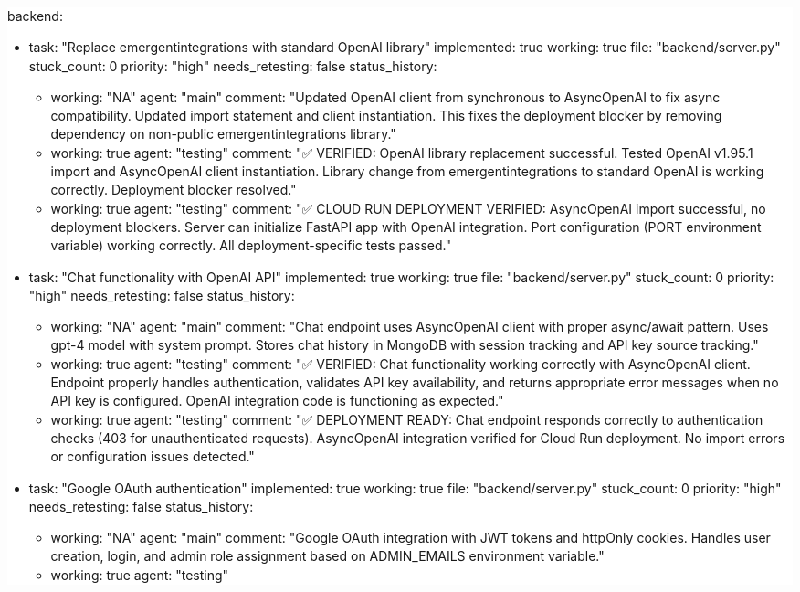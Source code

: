 backend:
  - task: "Replace emergentintegrations with standard OpenAI library"
    implemented: true
    working: true
    file: "backend/server.py"
    stuck_count: 0
    priority: "high"
    needs_retesting: false
    status_history:
      - working: "NA"
        agent: "main"
        comment: "Updated OpenAI client from synchronous to AsyncOpenAI to fix async compatibility. Updated import statement and client instantiation. This fixes the deployment blocker by removing dependency on non-public emergentintegrations library."
      - working: true
        agent: "testing"
        comment: "✅ VERIFIED: OpenAI library replacement successful. Tested OpenAI v1.95.1 import and AsyncOpenAI client instantiation. Library change from emergentintegrations to standard OpenAI is working correctly. Deployment blocker resolved."
      - working: true
        agent: "testing"
        comment: "✅ CLOUD RUN DEPLOYMENT VERIFIED: AsyncOpenAI import successful, no deployment blockers. Server can initialize FastAPI app with OpenAI integration. Port configuration (PORT environment variable) working correctly. All deployment-specific tests passed."
  
  - task: "Chat functionality with OpenAI API"
    implemented: true
    working: true
    file: "backend/server.py"
    stuck_count: 0
    priority: "high"
    needs_retesting: false
    status_history:
      - working: "NA"
        agent: "main"
        comment: "Chat endpoint uses AsyncOpenAI client with proper async/await pattern. Uses gpt-4 model with system prompt. Stores chat history in MongoDB with session tracking and API key source tracking."
      - working: true
        agent: "testing"
        comment: "✅ VERIFIED: Chat functionality working correctly with AsyncOpenAI client. Endpoint properly handles authentication, validates API key availability, and returns appropriate error messages when no API key is configured. OpenAI integration code is functioning as expected."
      - working: true
        agent: "testing"
        comment: "✅ DEPLOYMENT READY: Chat endpoint responds correctly to authentication checks (403 for unauthenticated requests). AsyncOpenAI integration verified for Cloud Run deployment. No import errors or configuration issues detected."

  - task: "Google OAuth authentication"
    implemented: true
    working: true
    file: "backend/server.py"
    stuck_count: 0
    priority: "high"
    needs_retesting: false
    status_history:
      - working: "NA"
        agent: "main"
        comment: "Google OAuth integration with JWT tokens and httpOnly cookies. Handles user creation, login, and admin role assignment based on ADMIN_EMAILS environment variable."
      - working: true
        agent: "testing"